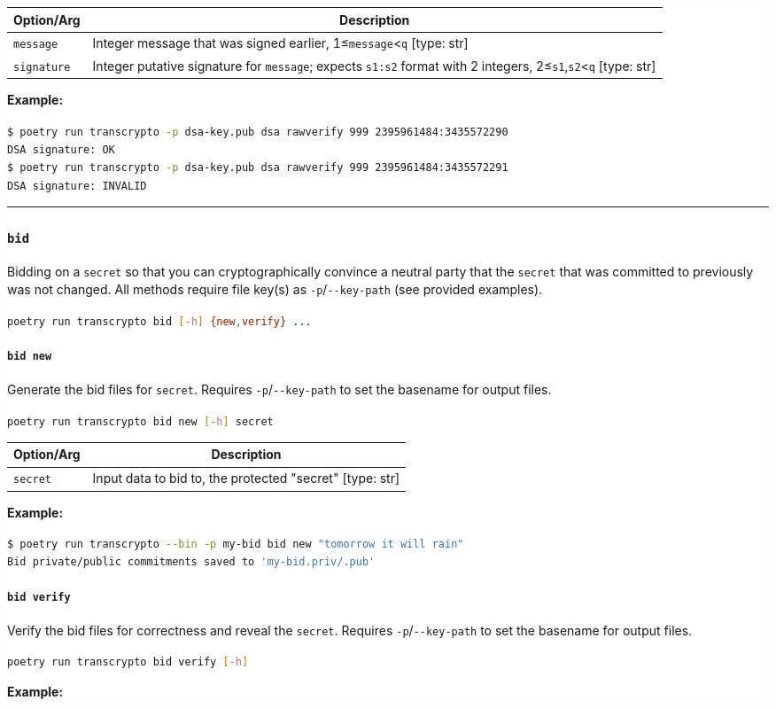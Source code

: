 | Option/Arg | Description |
|---|---|
| `message` | Integer message that was signed earlier, 1≤`message`<`q` [type: str] |
| `signature` | Integer putative signature for `message`; expects `s1:s2` format with 2 integers,  2≤`s1`,`s2`<`q` [type: str] |

**Example:**

```bash
$ poetry run transcrypto -p dsa-key.pub dsa rawverify 999 2395961484:3435572290
DSA signature: OK
$ poetry run transcrypto -p dsa-key.pub dsa rawverify 999 2395961484:3435572291
DSA signature: INVALID
```

---

### `bid`

Bidding on a `secret` so that you can cryptographically convince a neutral party that the `secret` that was committed to previously was not changed. All methods require file key(s) as `-p`/`--key-path` (see provided examples).

```bash
poetry run transcrypto bid [-h] {new,verify} ...
```

#### `bid new`

Generate the bid files for `secret`. Requires `-p`/`--key-path` to set the basename for output files.

```bash
poetry run transcrypto bid new [-h] secret
```

| Option/Arg | Description |
|---|---|
| `secret` | Input data to bid to, the protected "secret" [type: str] |

**Example:**

```bash
$ poetry run transcrypto --bin -p my-bid bid new "tomorrow it will rain"
Bid private/public commitments saved to 'my-bid.priv/.pub'
```

#### `bid verify`

Verify the bid files for correctness and reveal the `secret`. Requires `-p`/`--key-path` to set the basename for output files.

```bash
poetry run transcrypto bid verify [-h]
```

**Example:**
